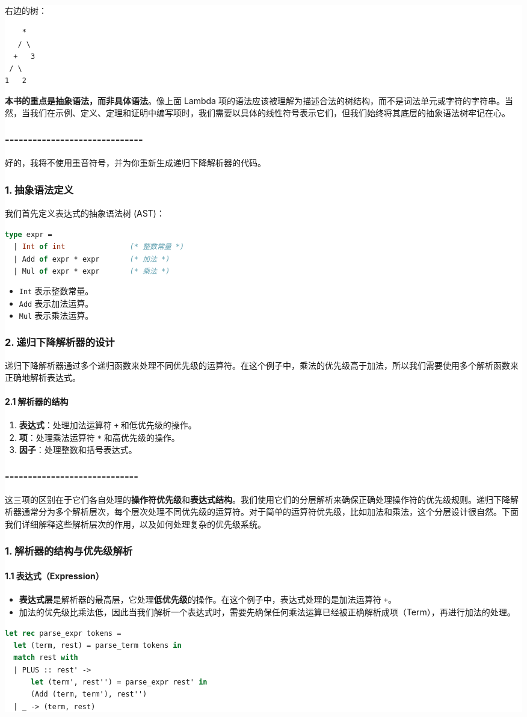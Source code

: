 右边的树：

```
    *
   / \
  +   3
 / \
1   2
```

**本书的重点是抽象语法，而非具体语法**。像上面 Lambda 项的语法应该被理解为描述合法的树结构，而不是词法单元或字符的字符串。当然，当我们在示例、定义、定理和证明中编写项时，我们需要以具体的线性符号表示它们，但我们始终将其底层的抽象语法树牢记在心。

### ------------------------------

好的，我将不使用重音符号，并为你重新生成递归下降解析器的代码。

### 1. **抽象语法定义**

我们首先定义表达式的抽象语法树 (AST)：

```ocaml
type expr =
  | Int of int               (* 整数常量 *)
  | Add of expr * expr       (* 加法 *)
  | Mul of expr * expr       (* 乘法 *)
```

- `Int` 表示整数常量。
- `Add` 表示加法运算。
- `Mul` 表示乘法运算。

### 2. **递归下降解析器的设计**

递归下降解析器通过多个递归函数来处理不同优先级的运算符。在这个例子中，乘法的优先级高于加法，所以我们需要使用多个解析函数来正确地解析表达式。

#### 2.1 **解析器的结构**

1. **表达式**：处理加法运算符 `+` 和低优先级的操作。
2. **项**：处理乘法运算符 `*` 和高优先级的操作。
3. **因子**：处理整数和括号表达式。

### -----------------------------

这三项的区别在于它们各自处理的**操作符优先级**和**表达式结构**。我们使用它们的分层解析来确保正确处理操作符的优先级规则。递归下降解析器通常分为多个解析层次，每个层次处理不同优先级的运算符。对于简单的运算符优先级，比如加法和乘法，这个分层设计很自然。下面我们详细解释这些解析层次的作用，以及如何处理复杂的优先级系统。

### 1. **解析器的结构与优先级解析**

#### 1.1 **表达式（Expression）**

- **表达式层**是解析器的最高层，它处理**低优先级**的操作。在这个例子中，表达式处理的是加法运算符 `+`。
- 加法的优先级比乘法低，因此当我们解析一个表达式时，需要先确保任何乘法运算已经被正确解析成项（Term），再进行加法的处理。

```ocaml
let rec parse_expr tokens =
  let (term, rest) = parse_term tokens in
  match rest with
  | PLUS :: rest' ->
      let (term', rest'') = parse_expr rest' in
      (Add (term, term'), rest'')
  | _ -> (term, rest)
```
